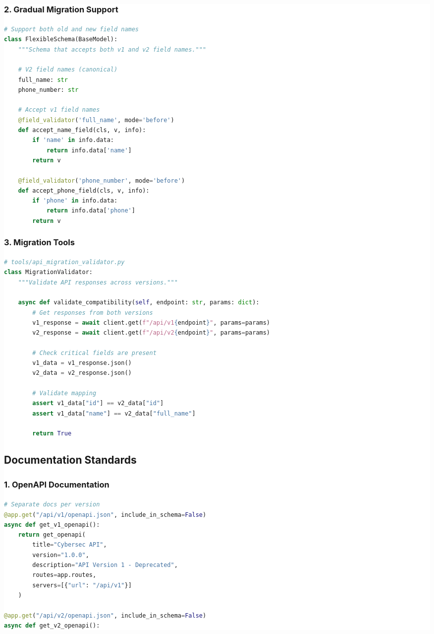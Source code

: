 ### 2. Gradual Migration Support
```python
# Support both old and new field names
class FlexibleSchema(BaseModel):
    """Schema that accepts both v1 and v2 field names."""
    
    # V2 field names (canonical)
    full_name: str
    phone_number: str
    
    # Accept v1 field names
    @field_validator('full_name', mode='before')
    def accept_name_field(cls, v, info):
        if 'name' in info.data:
            return info.data['name']
        return v
    
    @field_validator('phone_number', mode='before')
    def accept_phone_field(cls, v, info):
        if 'phone' in info.data:
            return info.data['phone']
        return v
```

### 3. Migration Tools
```python
# tools/api_migration_validator.py
class MigrationValidator:
    """Validate API responses across versions."""
    
    async def validate_compatibility(self, endpoint: str, params: dict):
        # Get responses from both versions
        v1_response = await client.get(f"/api/v1{endpoint}", params=params)
        v2_response = await client.get(f"/api/v2{endpoint}", params=params)
        
        # Check critical fields are present
        v1_data = v1_response.json()
        v2_data = v2_response.json()
        
        # Validate mapping
        assert v1_data["id"] == v2_data["id"]
        assert v1_data["name"] == v2_data["full_name"]
        
        return True
```

## Documentation Standards

### 1. OpenAPI Documentation
```python
# Separate docs per version
@app.get("/api/v1/openapi.json", include_in_schema=False)
async def get_v1_openapi():
    return get_openapi(
        title="Cybersec API",
        version="1.0.0",
        description="API Version 1 - Deprecated",
        routes=app.routes,
        servers=[{"url": "/api/v1"}]
    )

@app.get("/api/v2/openapi.json", include_in_schema=False)
async def get_v2_openapi():
```